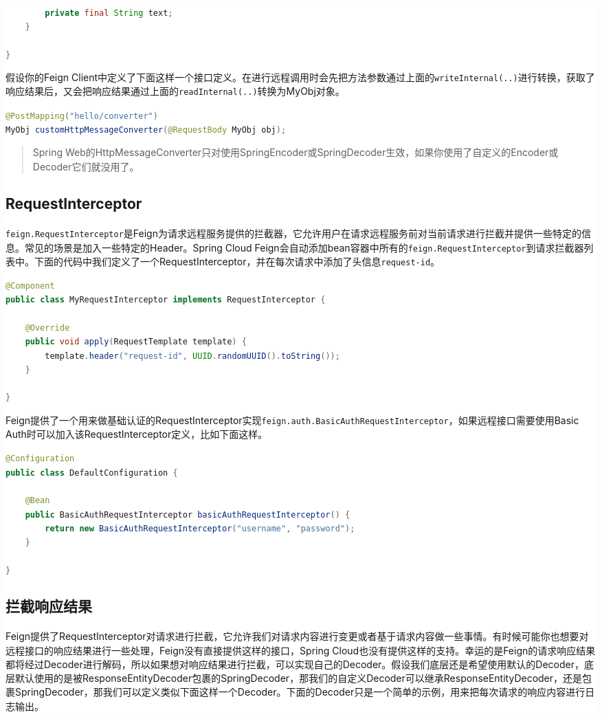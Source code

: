 ```java
        private final String text;
    }
    
}
```

假设你的Feign Client中定义了下面这样一个接口定义。在进行远程调用时会先把方法参数通过上面的`writeInternal(..)`进行转换，获取了响应结果后，又会把响应结果通过上面的`readInternal(..)`转换为MyObj对象。

```java
@PostMapping("hello/converter")
MyObj customHttpMessageConverter(@RequestBody MyObj obj);
```

> Spring Web的HttpMessageConverter只对使用SpringEncoder或SpringDecoder生效，如果你使用了自定义的Encoder或Decoder它们就没用了。

## RequestInterceptor

`feign.RequestInterceptor`是Feign为请求远程服务提供的拦截器，它允许用户在请求远程服务前对当前请求进行拦截并提供一些特定的信息。常见的场景是加入一些特定的Header。Spring Cloud Feign会自动添加bean容器中所有的`feign.RequestInterceptor`到请求拦截器列表中。下面的代码中我们定义了一个RequestInterceptor，并在每次请求中添加了头信息`request-id`。

```java
@Component
public class MyRequestInterceptor implements RequestInterceptor {

    @Override
    public void apply(RequestTemplate template) {
        template.header("request-id", UUID.randomUUID().toString());
    }

}
```

Feign提供了一个用来做基础认证的RequestInterceptor实现`feign.auth.BasicAuthRequestInterceptor`，如果远程接口需要使用Basic Auth时可以加入该RequestInterceptor定义，比如下面这样。

```java
@Configuration
public class DefaultConfiguration {

    @Bean
    public BasicAuthRequestInterceptor basicAuthRequestInterceptor() {
        return new BasicAuthRequestInterceptor("username", "password");
    }
    
}
```

## 拦截响应结果

Feign提供了RequestInterceptor对请求进行拦截，它允许我们对请求内容进行变更或者基于请求内容做一些事情。有时候可能你也想要对远程接口的响应结果进行一些处理，Feign没有直接提供这样的接口，Spring Cloud也没有提供这样的支持。幸运的是Feign的请求响应结果都将经过Decoder进行解码，所以如果想对响应结果进行拦截，可以实现自己的Decoder。假设我们底层还是希望使用默认的Decoder，底层默认使用的是被ResponseEntityDecoder包裹的SpringDecoder，那我们的自定义Decoder可以继承ResponseEntityDecoder，还是包裹SpringDecoder，那我们可以定义类似下面这样一个Decoder。下面的Decoder只是一个简单的示例，用来把每次请求的响应内容进行日志输出。
